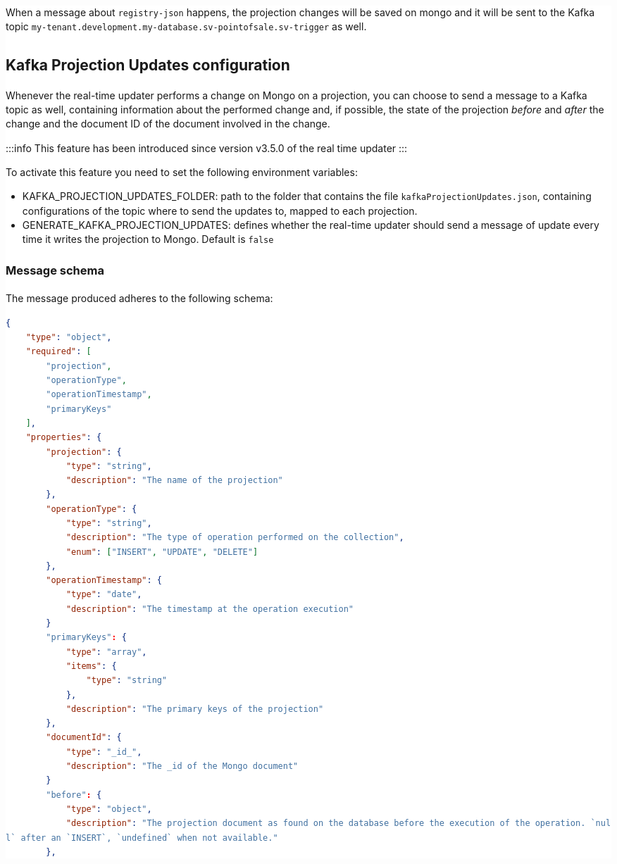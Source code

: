 When a message about `registry-json` happens, the projection changes will be saved on mongo and it will be sent to the Kafka topic `my-tenant.development.my-database.sv-pointofsale.sv-trigger` as well.

## Kafka Projection Updates configuration

Whenever the real-time updater performs a change on Mongo on a projection, you can choose to send a message to a Kafka topic as well, containing information about the performed change and, if possible, the state of the projection *before* and *after* the change and the document ID of the document involved in the change.

:::info
This feature has been introduced since version v3.5.0 of the real time updater
:::

To activate this feature you need to set the following environment variables:
- KAFKA_PROJECTION_UPDATES_FOLDER: path to the folder that contains the file `kafkaProjectionUpdates.json`, containing configurations of the topic where to send the updates to, mapped to each projection.
- GENERATE_KAFKA_PROJECTION_UPDATES: defines whether the real-time updater should send a message of update every time it writes the projection to Mongo. Default is `false`

### Message schema

The message produced adheres to the following schema:

```json
{
    "type": "object",
    "required": [
        "projection",
        "operationType",
        "operationTimestamp",
        "primaryKeys"
    ],
    "properties": {
        "projection": {
            "type": "string",
            "description": "The name of the projection"
        },
        "operationType": {
            "type": "string",
            "description": "The type of operation performed on the collection",
            "enum": ["INSERT", "UPDATE", "DELETE"]
        },
        "operationTimestamp": {
            "type": "date",
            "description": "The timestamp at the operation execution"
        }
        "primaryKeys": {
            "type": "array",
            "items": {
                "type": "string"
            },
            "description": "The primary keys of the projection"
        },
        "documentId": {
            "type": "_id_",
            "description": "The _id of the Mongo document"
        }
        "before": {
            "type": "object",
            "description": "The projection document as found on the database before the execution of the operation. `null` after an `INSERT`, `undefined` when not available."
        },
```